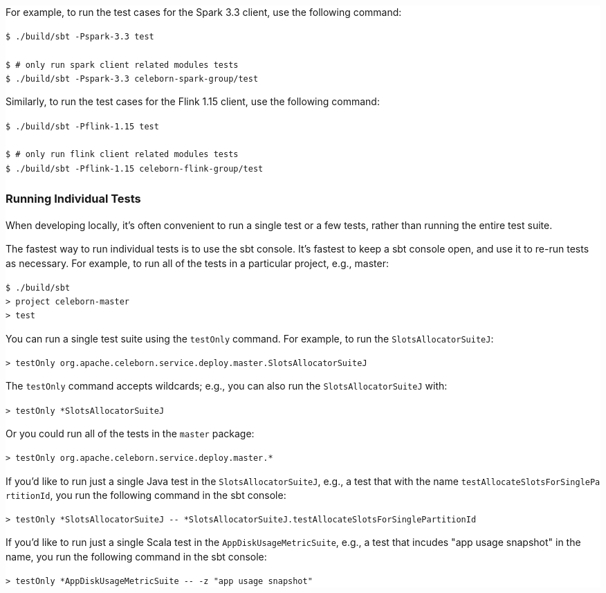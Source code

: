 For example, to run the test cases for the Spark 3.3 client, use the following command:

```shell
$ ./build/sbt -Pspark-3.3 test

$ # only run spark client related modules tests
$ ./build/sbt -Pspark-3.3 celeborn-spark-group/test
```

Similarly, to run the test cases for the Flink 1.15 client, use the following command:

```shell
$ ./build/sbt -Pflink-1.15 test

$ # only run flink client related modules tests
$ ./build/sbt -Pflink-1.15 celeborn-flink-group/test
```

### Running Individual Tests

When developing locally, it’s often convenient to run a single test or a few tests, rather than running the entire test suite.

The fastest way to run individual tests is to use the sbt console. It’s fastest to keep a sbt console open, and use it to re-run tests as necessary. For example, to run all of the tests in a particular project, e.g., master:

```
$ ./build/sbt
> project celeborn-master
> test
```
You can run a single test suite using the `testOnly` command. For example, to run the `SlotsAllocatorSuiteJ`:

```
> testOnly org.apache.celeborn.service.deploy.master.SlotsAllocatorSuiteJ
```
The `testOnly` command accepts wildcards; e.g., you can also run the `SlotsAllocatorSuiteJ` with:

```
> testOnly *SlotsAllocatorSuiteJ
```
Or you could run all of the tests in the `master` package:

```
> testOnly org.apache.celeborn.service.deploy.master.*
```
If you’d like to run just a single Java test in the `SlotsAllocatorSuiteJ`, e.g., a test that with the name `testAllocateSlotsForSinglePartitionId`, you run the following command in the sbt console:

```
> testOnly *SlotsAllocatorSuiteJ -- *SlotsAllocatorSuiteJ.testAllocateSlotsForSinglePartitionId
```

If you’d like to run just a single Scala test in the `AppDiskUsageMetricSuite`, e.g., a test that incudes "app usage snapshot" in the name, you run the following command in the sbt console:

```
> testOnly *AppDiskUsageMetricSuite -- -z "app usage snapshot"
```
